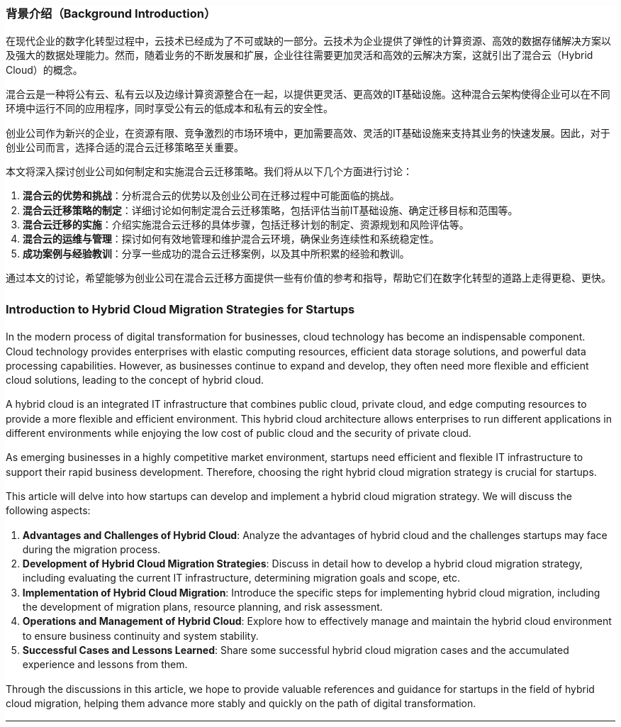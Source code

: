                  

### 背景介绍（Background Introduction）

在现代企业的数字化转型过程中，云技术已经成为了不可或缺的一部分。云技术为企业提供了弹性的计算资源、高效的数据存储解决方案以及强大的数据处理能力。然而，随着业务的不断发展和扩展，企业往往需要更加灵活和高效的云解决方案，这就引出了混合云（Hybrid Cloud）的概念。

混合云是一种将公有云、私有云以及边缘计算资源整合在一起，以提供更灵活、更高效的IT基础设施。这种混合云架构使得企业可以在不同环境中运行不同的应用程序，同时享受公有云的低成本和私有云的安全性。

创业公司作为新兴的企业，在资源有限、竞争激烈的市场环境中，更加需要高效、灵活的IT基础设施来支持其业务的快速发展。因此，对于创业公司而言，选择合适的混合云迁移策略至关重要。

本文将深入探讨创业公司如何制定和实施混合云迁移策略。我们将从以下几个方面进行讨论：

1. **混合云的优势和挑战**：分析混合云的优势以及创业公司在迁移过程中可能面临的挑战。
2. **混合云迁移策略的制定**：详细讨论如何制定混合云迁移策略，包括评估当前IT基础设施、确定迁移目标和范围等。
3. **混合云迁移的实施**：介绍实施混合云迁移的具体步骤，包括迁移计划的制定、资源规划和风险评估等。
4. **混合云的运维与管理**：探讨如何有效地管理和维护混合云环境，确保业务连续性和系统稳定性。
5. **成功案例与经验教训**：分享一些成功的混合云迁移案例，以及其中所积累的经验和教训。

通过本文的讨论，希望能够为创业公司在混合云迁移方面提供一些有价值的参考和指导，帮助它们在数字化转型的道路上走得更稳、更快。

### **Introduction to Hybrid Cloud Migration Strategies for Startups**

In the modern process of digital transformation for businesses, cloud technology has become an indispensable component. Cloud technology provides enterprises with elastic computing resources, efficient data storage solutions, and powerful data processing capabilities. However, as businesses continue to expand and develop, they often need more flexible and efficient cloud solutions, leading to the concept of hybrid cloud.

A hybrid cloud is an integrated IT infrastructure that combines public cloud, private cloud, and edge computing resources to provide a more flexible and efficient environment. This hybrid cloud architecture allows enterprises to run different applications in different environments while enjoying the low cost of public cloud and the security of private cloud.

As emerging businesses in a highly competitive market environment, startups need efficient and flexible IT infrastructure to support their rapid business development. Therefore, choosing the right hybrid cloud migration strategy is crucial for startups.

This article will delve into how startups can develop and implement a hybrid cloud migration strategy. We will discuss the following aspects:

1. **Advantages and Challenges of Hybrid Cloud**: Analyze the advantages of hybrid cloud and the challenges startups may face during the migration process.
2. **Development of Hybrid Cloud Migration Strategies**: Discuss in detail how to develop a hybrid cloud migration strategy, including evaluating the current IT infrastructure, determining migration goals and scope, etc.
3. **Implementation of Hybrid Cloud Migration**: Introduce the specific steps for implementing hybrid cloud migration, including the development of migration plans, resource planning, and risk assessment.
4. **Operations and Management of Hybrid Cloud**: Explore how to effectively manage and maintain the hybrid cloud environment to ensure business continuity and system stability.
5. **Successful Cases and Lessons Learned**: Share some successful hybrid cloud migration cases and the accumulated experience and lessons from them.

Through the discussions in this article, we hope to provide valuable references and guidance for startups in the field of hybrid cloud migration, helping them advance more stably and quickly on the path of digital transformation.

---